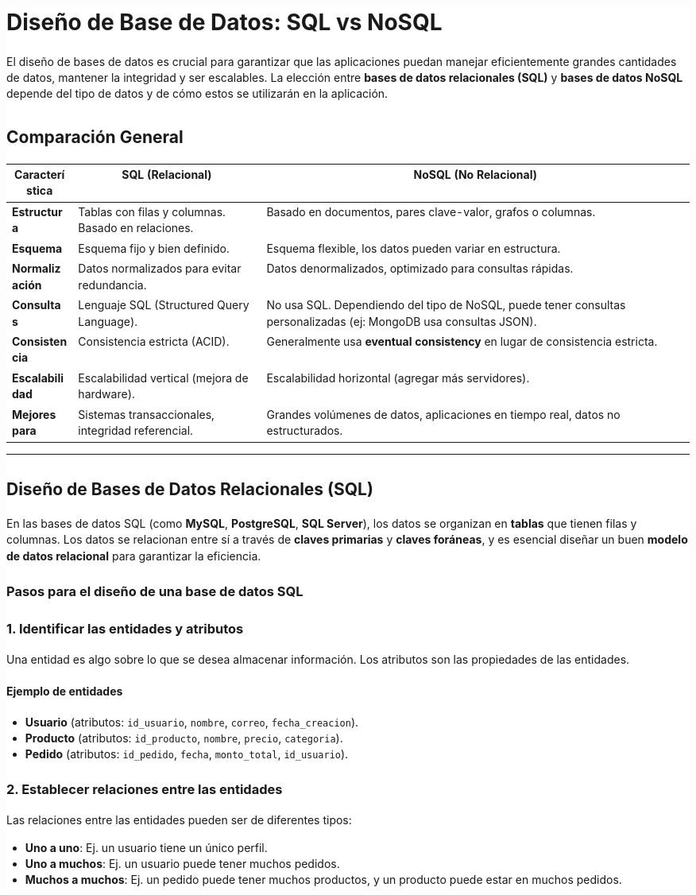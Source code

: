 # Diseño de Base de Datos: SQL vs NoSQL

El diseño de bases de datos es crucial para garantizar que las aplicaciones puedan manejar eficientemente grandes cantidades de datos, mantener la integridad y ser escalables. La elección entre **bases de datos relacionales (SQL)** y **bases de datos NoSQL** depende del tipo de datos y de cómo estos se utilizarán en la aplicación.

## Comparación General

| Característica           | SQL (Relacional)                                             | NoSQL (No Relacional)                                            |
|--------------------------|--------------------------------------------------------------|------------------------------------------------------------------|
| **Estructura**            | Tablas con filas y columnas. Basado en relaciones.           | Basado en documentos, pares clave-valor, grafos o columnas.      |
| **Esquema**               | Esquema fijo y bien definido.                               | Esquema flexible, los datos pueden variar en estructura.         |
| **Normalización**         | Datos normalizados para evitar redundancia.                 | Datos denormalizados, optimizado para consultas rápidas.         |
| **Consultas**             | Lenguaje SQL (Structured Query Language).                    | No usa SQL. Dependiendo del tipo de NoSQL, puede tener consultas personalizadas (ej: MongoDB usa consultas JSON). |
| **Consistencia**          | Consistencia estricta (ACID).                               | Generalmente usa **eventual consistency** en lugar de consistencia estricta. |
| **Escalabilidad**         | Escalabilidad vertical (mejora de hardware).                 | Escalabilidad horizontal (agregar más servidores).               |
| **Mejores para**          | Sistemas transaccionales, integridad referencial.            | Grandes volúmenes de datos, aplicaciones en tiempo real, datos no estructurados. |

---

## Diseño de Bases de Datos Relacionales (SQL)

En las bases de datos SQL (como **MySQL**, **PostgreSQL**, **SQL Server**), los datos se organizan en **tablas** que tienen filas y columnas. Los datos se relacionan entre sí a través de **claves primarias** y **claves foráneas**, y es esencial diseñar un buen **modelo de datos relacional** para garantizar la eficiencia.

### Pasos para el diseño de una base de datos SQL

### 1. **Identificar las entidades y atributos**

Una entidad es algo sobre lo que se desea almacenar información. Los atributos son las propiedades de las entidades.

#### Ejemplo de entidades

- **Usuario** (atributos: `id_usuario`, `nombre`, `correo`, `fecha_creacion`).
- **Producto** (atributos: `id_producto`, `nombre`, `precio`, `categoria`).
- **Pedido** (atributos: `id_pedido`, `fecha`, `monto_total`, `id_usuario`).

### 2. **Establecer relaciones entre las entidades**

Las relaciones entre las entidades pueden ser de diferentes tipos:

- **Uno a uno**: Ej. un usuario tiene un único perfil.
- **Uno a muchos**: Ej. un usuario puede tener muchos pedidos.
- **Muchos a muchos**: Ej. un pedido puede tener muchos productos, y un producto puede estar en muchos pedidos.
